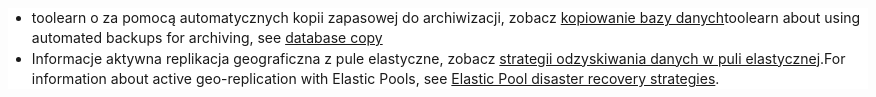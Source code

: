 * <span data-ttu-id="f7968-243">toolearn o za pomocą automatycznych kopii zapasowej do archiwizacji, zobacz [kopiowanie bazy danych](sql-database-copy.md)</span><span class="sxs-lookup"><span data-stu-id="f7968-243">toolearn about using automated backups for archiving, see [database copy](sql-database-copy.md)</span></span>
* <span data-ttu-id="f7968-244">Informacje aktywna replikacja geograficzna z pule elastyczne, zobacz [strategii odzyskiwania danych w puli elastycznej](sql-database-disaster-recovery-strategies-for-applications-with-elastic-pool.md).</span><span class="sxs-lookup"><span data-stu-id="f7968-244">For information about active geo-replication with Elastic Pools, see [Elastic Pool disaster recovery strategies](sql-database-disaster-recovery-strategies-for-applications-with-elastic-pool.md).</span></span>
